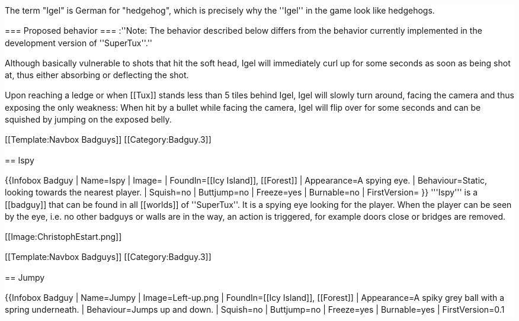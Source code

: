 The term "Igel" is German for "hedgehog", which is precisely why the ''Igel'' in the game look like hedgehogs.

=== Proposed behavior ===
:''Note: The behavior described below differs from the behavior currently implemented in the development version of ''SuperTux''.''

Although basically vulnerable to shots that hit the soft head, Igel will immediately curl up for some seconds as soon as being shot at, thus either absorbing or deflecting the shot.

Upon reaching a ledge or when [[Tux]] stands less than 5 tiles behind Igel, Igel will slowly turn around, facing the camera and thus exposing the only weakness: When hit by a bullet while facing the camera, Igel will flip over for some seconds and can be squished by jumping on the exposed belly.

[[Template:Navbox Badguys]]
[[Category:Badguy.3]]


== Ispy

{{Infobox Badguy
| Name=Ispy
| Image=
| FoundIn=[[Icy Island]], [[Forest]]
| Appearance=A spying eye.
| Behaviour=Static, looking towards the nearest player.
| Squish=no
| Buttjump=no
| Freeze=yes
| Burnable=no
| FirstVersion=
}}
'''Ispy''' is a [[badguy]] that can be found in all [[worlds]] of ''SuperTux''. It is a spying eye looking for the player. When the player can be seen by the eye, i.e. no other badguys or walls are in the way, an action is triggered, for example doors close or bridges are removed.

[[Image:ChristophEstart.png]]

[[Template:Navbox Badguys]]
[[Category:Badguy.3]]


== Jumpy

{{Infobox Badguy
| Name=Jumpy
| Image=Left-up.png
| FoundIn=[[Icy Island]], [[Forest]]
| Appearance=A spiky grey ball with a spring underneath.
| Behaviour=Jumps up and down.
| Squish=no
| Buttjump=no
| Freeze=yes
| Burnable=yes
| FirstVersion=0.1